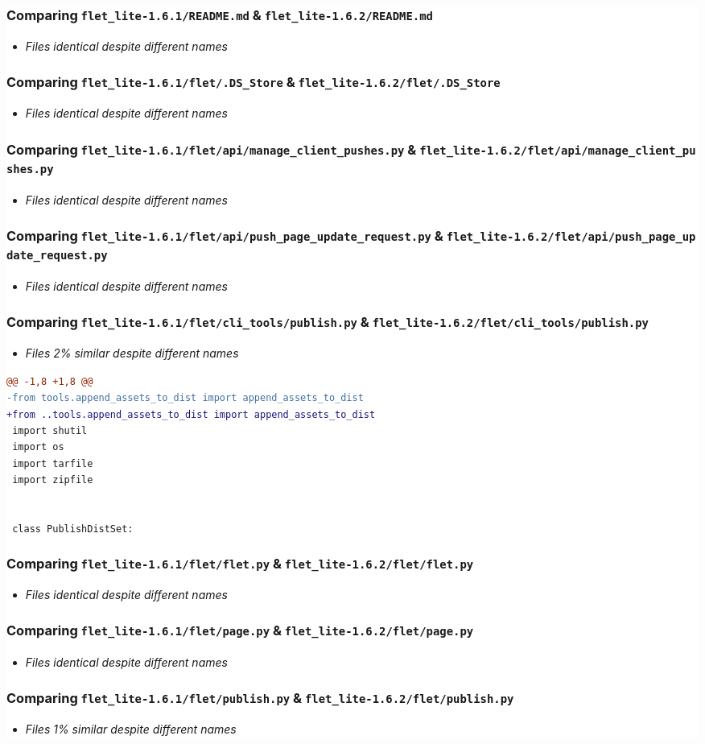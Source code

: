 ### Comparing `flet_lite-1.6.1/README.md` & `flet_lite-1.6.2/README.md`

 * *Files identical despite different names*

### Comparing `flet_lite-1.6.1/flet/.DS_Store` & `flet_lite-1.6.2/flet/.DS_Store`

 * *Files identical despite different names*

### Comparing `flet_lite-1.6.1/flet/api/manage_client_pushes.py` & `flet_lite-1.6.2/flet/api/manage_client_pushes.py`

 * *Files identical despite different names*

### Comparing `flet_lite-1.6.1/flet/api/push_page_update_request.py` & `flet_lite-1.6.2/flet/api/push_page_update_request.py`

 * *Files identical despite different names*

### Comparing `flet_lite-1.6.1/flet/cli_tools/publish.py` & `flet_lite-1.6.2/flet/cli_tools/publish.py`

 * *Files 2% similar despite different names*

```diff
@@ -1,8 +1,8 @@
-from tools.append_assets_to_dist import append_assets_to_dist
+from ..tools.append_assets_to_dist import append_assets_to_dist
 import shutil
 import os
 import tarfile
 import zipfile
 
 
 class PublishDistSet:
```

### Comparing `flet_lite-1.6.1/flet/flet.py` & `flet_lite-1.6.2/flet/flet.py`

 * *Files identical despite different names*

### Comparing `flet_lite-1.6.1/flet/page.py` & `flet_lite-1.6.2/flet/page.py`

 * *Files identical despite different names*

### Comparing `flet_lite-1.6.1/flet/publish.py` & `flet_lite-1.6.2/flet/publish.py`

 * *Files 1% similar despite different names*

